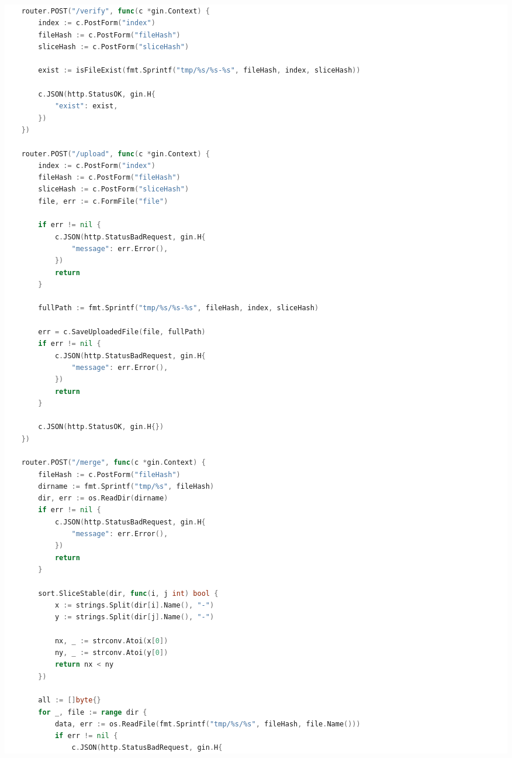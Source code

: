 ```go
	router.POST("/verify", func(c *gin.Context) {
		index := c.PostForm("index")
		fileHash := c.PostForm("fileHash")
		sliceHash := c.PostForm("sliceHash")

		exist := isFileExist(fmt.Sprintf("tmp/%s/%s-%s", fileHash, index, sliceHash))

		c.JSON(http.StatusOK, gin.H{
			"exist": exist,
		})
	})

	router.POST("/upload", func(c *gin.Context) {
		index := c.PostForm("index")
		fileHash := c.PostForm("fileHash")
		sliceHash := c.PostForm("sliceHash")
		file, err := c.FormFile("file")

		if err != nil {
			c.JSON(http.StatusBadRequest, gin.H{
				"message": err.Error(),
			})
			return
		}

		fullPath := fmt.Sprintf("tmp/%s/%s-%s", fileHash, index, sliceHash)

		err = c.SaveUploadedFile(file, fullPath)
		if err != nil {
			c.JSON(http.StatusBadRequest, gin.H{
				"message": err.Error(),
			})
			return
		}

		c.JSON(http.StatusOK, gin.H{})
	})

	router.POST("/merge", func(c *gin.Context) {
		fileHash := c.PostForm("fileHash")
		dirname := fmt.Sprintf("tmp/%s", fileHash)
		dir, err := os.ReadDir(dirname)
		if err != nil {
			c.JSON(http.StatusBadRequest, gin.H{
				"message": err.Error(),
			})
			return
		}

		sort.SliceStable(dir, func(i, j int) bool {
			x := strings.Split(dir[i].Name(), "-")
			y := strings.Split(dir[j].Name(), "-")

			nx, _ := strconv.Atoi(x[0])
			ny, _ := strconv.Atoi(y[0])
			return nx < ny
		})

		all := []byte{}
		for _, file := range dir {
			data, err := os.ReadFile(fmt.Sprintf("tmp/%s/%s", fileHash, file.Name()))
			if err != nil {
				c.JSON(http.StatusBadRequest, gin.H{
```